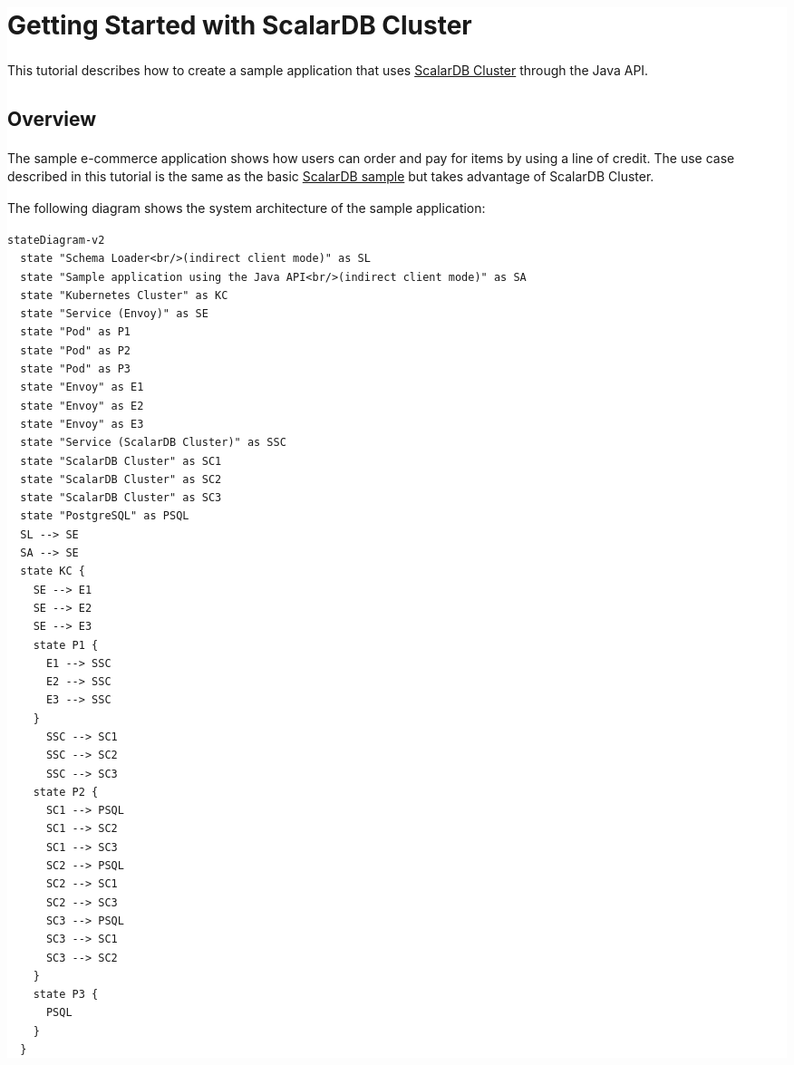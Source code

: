 # Getting Started with ScalarDB Cluster

This tutorial describes how to create a sample application that uses [ScalarDB Cluster](index.mdx) through the Java API.

## Overview

The sample e-commerce application shows how users can order and pay for items by using a line of credit. The use case described in this tutorial is the same as the basic [ScalarDB sample](https://github.com/scalar-labs/scalardb-samples/tree/main/scalardb-sample/README.mdx) but takes advantage of ScalarDB Cluster.

The following diagram shows the system architecture of the sample application:

```mermaid
stateDiagram-v2  
  state "Schema Loader<br/>(indirect client mode)" as SL
  state "Sample application using the Java API<br/>(indirect client mode)" as SA
  state "Kubernetes Cluster" as KC
  state "Service (Envoy)" as SE
  state "Pod" as P1
  state "Pod" as P2
  state "Pod" as P3
  state "Envoy" as E1
  state "Envoy" as E2
  state "Envoy" as E3
  state "Service (ScalarDB Cluster)" as SSC
  state "ScalarDB Cluster" as SC1
  state "ScalarDB Cluster" as SC2
  state "ScalarDB Cluster" as SC3
  state "PostgreSQL" as PSQL
  SL --> SE
  SA --> SE
  state KC {
    SE --> E1
    SE --> E2
    SE --> E3
    state P1 {
      E1 --> SSC
      E2 --> SSC
      E3 --> SSC
    }
      SSC --> SC1
      SSC --> SC2
      SSC --> SC3
    state P2 {
      SC1 --> PSQL
      SC1 --> SC2
      SC1 --> SC3
      SC2 --> PSQL
      SC2 --> SC1
      SC2 --> SC3
      SC3 --> PSQL
      SC3 --> SC1
      SC3 --> SC2
    }
    state P3 {
      PSQL
    }
  }
```
